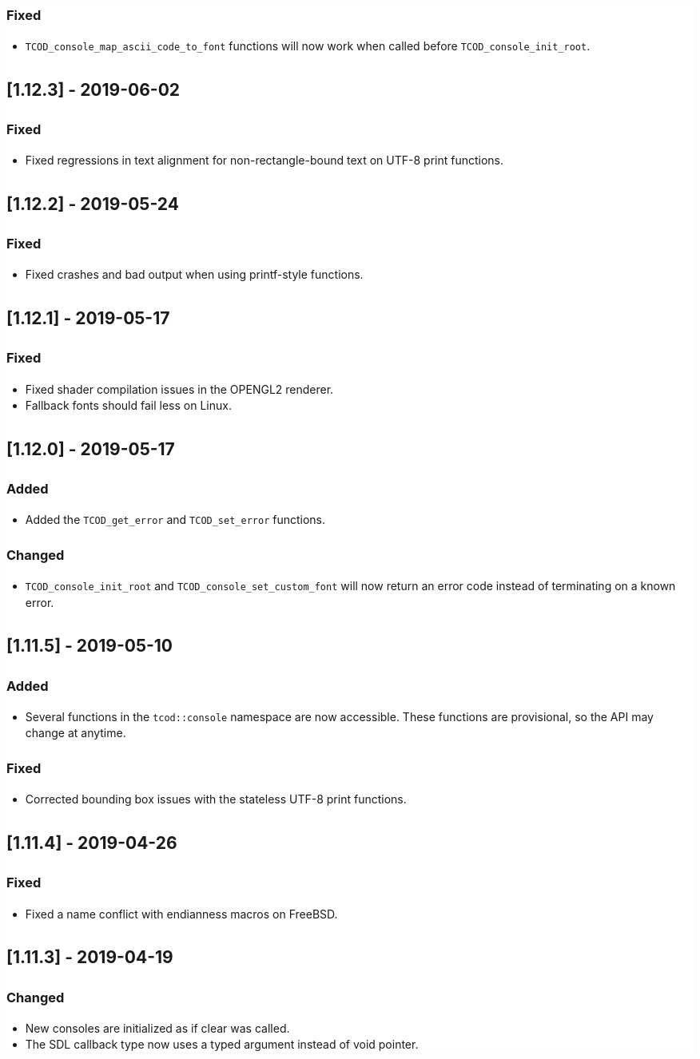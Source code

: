 ### Fixed
- `TCOD_console_map_ascii_code_to_font` functions will now work when called
  before `TCOD_console_init_root`.

## [1.12.3] - 2019-06-02
### Fixed
- Fixed regressions in text alignment for non-rectangle-bound text on UTF-8
  print functions.

## [1.12.2] - 2019-05-24
### Fixed
- Fixed crashes and bad output when using printf-style functions.

## [1.12.1] - 2019-05-17
### Fixed
- Fixed shader compilation issues in the OPENGL2 renderer.
- Fallback fonts should fail less on Linux.

## [1.12.0] - 2019-05-17
### Added
- Added the `TCOD_get_error` and `TCOD_set_error` functions.

### Changed
- `TCOD_console_init_root` and `TCOD_console_set_custom_font` will now return
  an error code instead of terminating on a known error.

## [1.11.5] - 2019-05-10
### Added
- Several functions in the `tcod::console` namespace are now accessible.
  These functions are provisional, so the API may change at anytime.

### Fixed
- Corrected bounding box issues with the stateless UTF-8 print functions.

## [1.11.4] - 2019-04-26
### Fixed
- Fixed a name conflict with endianness macros on FreeBSD.

## [1.11.3] - 2019-04-19
### Changed
- New consoles are initialized as if clear was called.
- The SDL callback type now uses a typed argument instead of void pointer.
